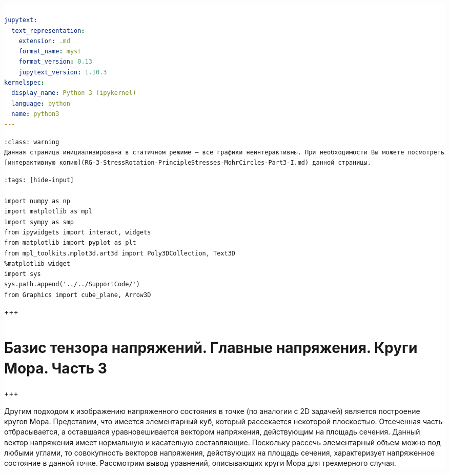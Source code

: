 ```yaml
---
jupytext:
  text_representation:
    extension: .md
    format_name: myst
    format_version: 0.13
    jupytext_version: 1.10.3
kernelspec:
  display_name: Python 3 (ipykernel)
  language: python
  name: python3
---
```


```{admonition} Внимание!
:class: warning
Данная страница инициализирована в статичном режиме – все графики неинтерактивны. При необходимости Вы можете посмотреть [интерактивную копию](RG-3-StressRotation-PrincipleStresses-MohrCircles-Part3-I.md) данной страницы.
```

```{code-cell} python
:tags: [hide-input]

import numpy as np
import matplotlib as mpl
import sympy as smp
from ipywidgets import interact, widgets
from matplotlib import pyplot as plt
from mpl_toolkits.mplot3d.art3d import Poly3DCollection, Text3D
%matplotlib widget
import sys
sys.path.append('../../SupportCode/')
from Graphics import cube_plane, Arrow3D
```

+++

<a id='geomech-rg-stress_rotation-3'></a>
# Базис тензора напряжений. Главные напряжения. Круги Мора. Часть 3

+++

Другим подходом к изображению напряженного состояния в точке (по аналогии с 2D задачей) является построение кругов Мора. Представим, что имеется элементарный куб, который рассекается некоторой плоскостью. Отсеченная часть отбрасывается, а оставшаяся уравновешивается вектором напряжения, действующим на площадь сечения. Данный вектор напряжения имеет нормальную и касательую составляющие. Поскольку рассечь элементарный объем можно под любыми углами, то совокупность векторов напряжения, действующих на площадь сечения, характеризует напряженное состояние в данной точке. Рассмотрим вывод уравнений, описывающих круги Мора для трехмерного случая.

